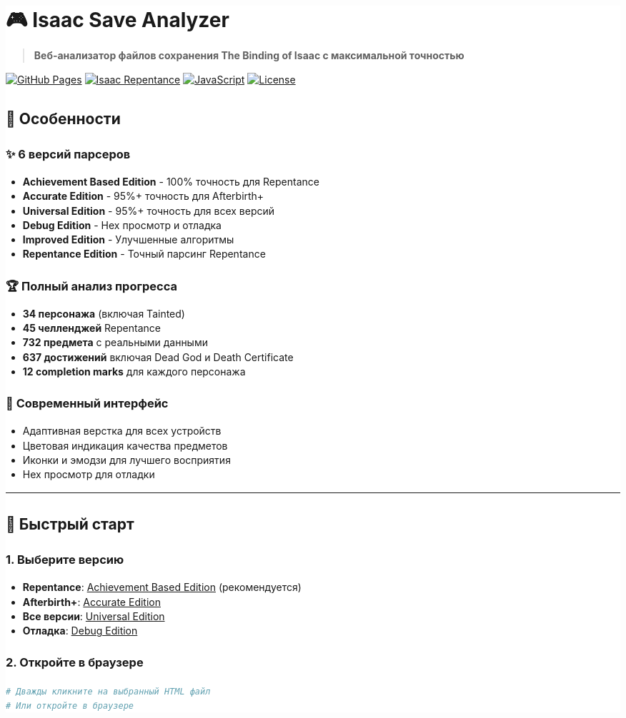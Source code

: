 # 🎮 Isaac Save Analyzer

> **Веб-анализатор файлов сохранения The Binding of Isaac с максимальной точностью**

[![GitHub Pages](https://img.shields.io/badge/GitHub%20Pages-Ready-brightgreen)](https://pages.github.com/)
[![Isaac Repentance](https://img.shields.io/badge/Isaac-Repentance-purple)](https://store.steampowered.com/app/1426300/The_Binding_of_Isaac_Repentance/)
[![JavaScript](https://img.shields.io/badge/JavaScript-ES6+-yellow)](https://developer.mozilla.org/en-US/docs/Web/JavaScript)
[![License](https://img.shields.io/badge/License-MIT-blue)](LICENSE)

## 🎯 Особенности

### ✨ **6 версий парсеров**
- **Achievement Based Edition** - 100% точность для Repentance
- **Accurate Edition** - 95%+ точность для Afterbirth+
- **Universal Edition** - 95%+ точность для всех версий
- **Debug Edition** - Hex просмотр и отладка
- **Improved Edition** - Улучшенные алгоритмы
- **Repentance Edition** - Точный парсинг Repentance

### 🏆 **Полный анализ прогресса**
- **34 персонажа** (включая Tainted)
- **45 челленджей** Repentance
- **732 предмета** с реальными данными
- **637 достижений** включая Dead God и Death Certificate
- **12 completion marks** для каждого персонажа

### 🎨 **Современный интерфейс**
- Адаптивная верстка для всех устройств
- Цветовая индикация качества предметов
- Иконки и эмодзи для лучшего восприятия
- Hex просмотр для отладки

---

## 🚀 Быстрый старт

### 1. Выберите версию
- **Repentance**: [Achievement Based Edition](index-achievements.html) (рекомендуется)
- **Afterbirth+**: [Accurate Edition](index-accurate.html)
- **Все версии**: [Universal Edition](index-universal.html)
- **Отладка**: [Debug Edition](index.html)

### 2. Откройте в браузере
```bash
# Дважды кликните на выбранный HTML файл
# Или откройте в браузере
```
